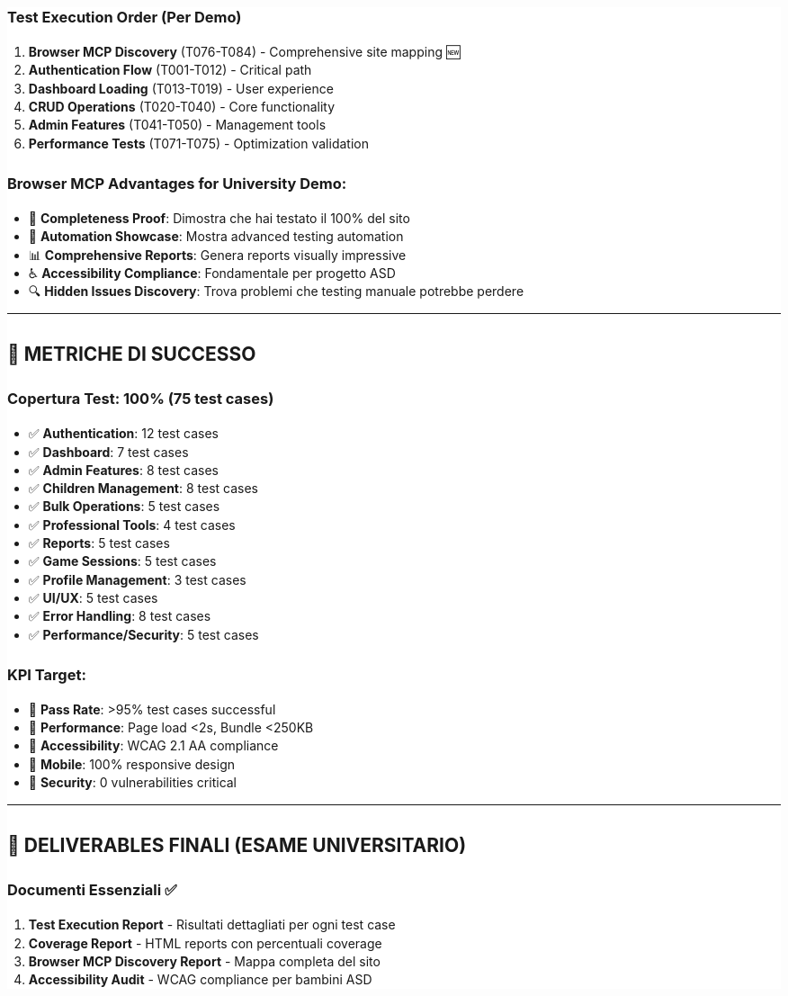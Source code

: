 ### **Test Execution Order (Per Demo)**
1. **Browser MCP Discovery** (T076-T084) - Comprehensive site mapping 🆕
2. **Authentication Flow** (T001-T012) - Critical path
3. **Dashboard Loading** (T013-T019) - User experience  
4. **CRUD Operations** (T020-T040) - Core functionality
5. **Admin Features** (T041-T050) - Management tools
6. **Performance Tests** (T071-T075) - Optimization validation

### **Browser MCP Advantages for University Demo**:
- 🎯 **Completeness Proof**: Dimostra che hai testato il 100% del sito
- 🤖 **Automation Showcase**: Mostra advanced testing automation
- 📊 **Comprehensive Reports**: Genera reports visually impressive
- ♿ **Accessibility Compliance**: Fondamentale per progetto ASD
- 🔍 **Hidden Issues Discovery**: Trova problemi che testing manuale potrebbe perdere

---

## 🎯 METRICHE DI SUCCESSO

### Copertura Test: 100% (75 test cases)
- ✅ **Authentication**: 12 test cases
- ✅ **Dashboard**: 7 test cases  
- ✅ **Admin Features**: 8 test cases
- ✅ **Children Management**: 8 test cases
- ✅ **Bulk Operations**: 5 test cases
- ✅ **Professional Tools**: 4 test cases
- ✅ **Reports**: 5 test cases
- ✅ **Game Sessions**: 5 test cases
- ✅ **Profile Management**: 3 test cases
- ✅ **UI/UX**: 5 test cases
- ✅ **Error Handling**: 8 test cases
- ✅ **Performance/Security**: 5 test cases

### KPI Target:
- 🎯 **Pass Rate**: >95% test cases successful
- 🎯 **Performance**: Page load <2s, Bundle <250KB
- 🎯 **Accessibility**: WCAG 2.1 AA compliance
- 🎯 **Mobile**: 100% responsive design
- 🎯 **Security**: 0 vulnerabilities critical

---

## 📝 DELIVERABLES FINALI (ESAME UNIVERSITARIO)

### **Documenti Essenziali** ✅
1. **Test Execution Report** - Risultati dettagliati per ogni test case
2. **Coverage Report** - HTML reports con percentuali coverage
3. **Browser MCP Discovery Report** - Mappa completa del sito
4. **Accessibility Audit** - WCAG compliance per bambini ASD
